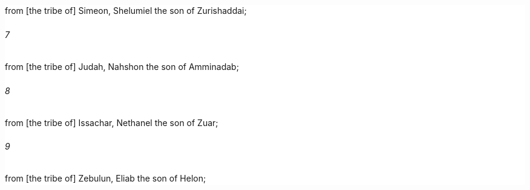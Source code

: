 

from [the tribe of] Simeon, Shelumiel the son of Zurishaddai; 















###### 7 







from [the tribe of] Judah, Nahshon the son of Amminadab; 















###### 8 







from [the tribe of] Issachar, Nethanel the son of Zuar; 















###### 9 







from [the tribe of] Zebulun, Eliab the son of Helon; 










